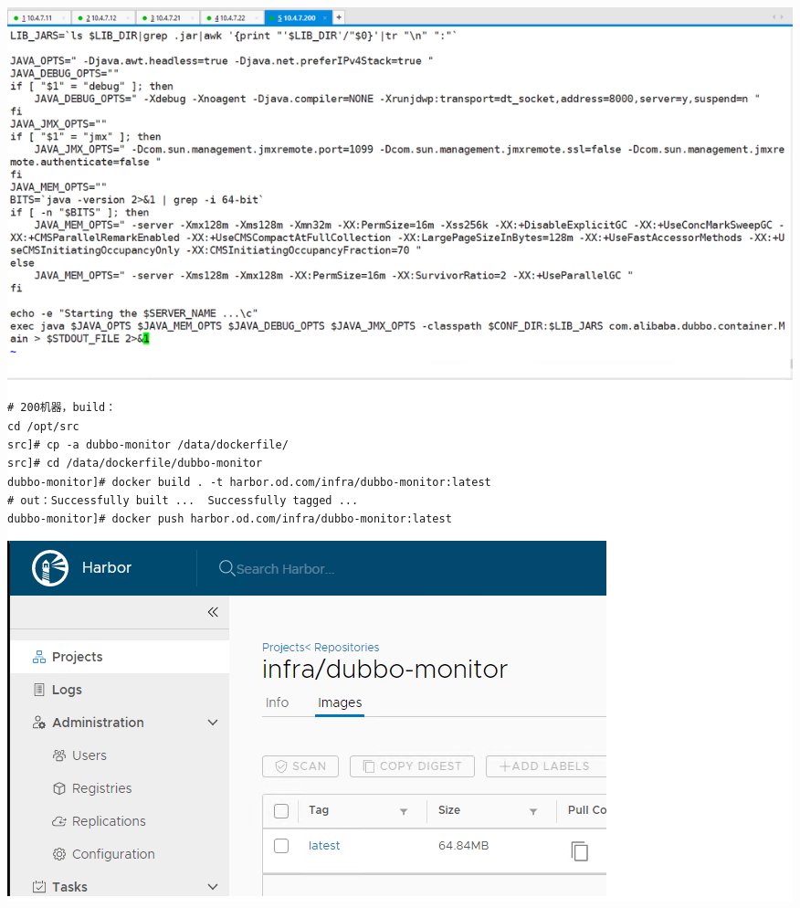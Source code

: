 ![1583137508620](assets/1583137508620.png)

~~~
# 200机器，build：
cd /opt/src
src]# cp -a dubbo-monitor /data/dockerfile/
src]# cd /data/dockerfile/dubbo-monitor
dubbo-monitor]# docker build . -t harbor.od.com/infra/dubbo-monitor:latest
# out：Successfully built ...  Successfully tagged ...
dubbo-monitor]# docker push harbor.od.com/infra/dubbo-monitor:latest
~~~

![1583135594711](assets/1583135594711.png)

